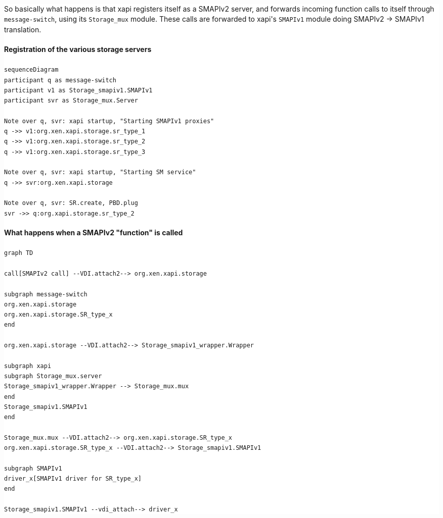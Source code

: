 So basically what happens is that xapi registers itself as a SMAPIv2
server, and forwards incoming function calls to itself through
`message-switch`, using its `Storage_mux` module. These calls are
forwarded to xapi's `SMAPIv1` module doing SMAPIv2 -&gt; SMAPIv1
translation.

#### Registration of the various storage servers

```mermaid
sequenceDiagram
participant q as message-switch
participant v1 as Storage_smapiv1.SMAPIv1
participant svr as Storage_mux.Server

Note over q, svr: xapi startup, "Starting SMAPIv1 proxies"
q ->> v1:org.xen.xapi.storage.sr_type_1
q ->> v1:org.xen.xapi.storage.sr_type_2
q ->> v1:org.xen.xapi.storage.sr_type_3

Note over q, svr: xapi startup, "Starting SM service"
q ->> svr:org.xen.xapi.storage 

Note over q, svr: SR.create, PBD.plug
svr ->> q:org.xapi.storage.sr_type_2
```

#### What happens when a SMAPIv2 "function" is called

```mermaid
graph TD

call[SMAPIv2 call] --VDI.attach2--> org.xen.xapi.storage

subgraph message-switch
org.xen.xapi.storage
org.xen.xapi.storage.SR_type_x
end

org.xen.xapi.storage --VDI.attach2--> Storage_smapiv1_wrapper.Wrapper

subgraph xapi
subgraph Storage_mux.server
Storage_smapiv1_wrapper.Wrapper --> Storage_mux.mux
end
Storage_smapiv1.SMAPIv1
end

Storage_mux.mux --VDI.attach2--> org.xen.xapi.storage.SR_type_x
org.xen.xapi.storage.SR_type_x --VDI.attach2--> Storage_smapiv1.SMAPIv1

subgraph SMAPIv1
driver_x[SMAPIv1 driver for SR_type_x]
end

Storage_smapiv1.SMAPIv1 --vdi_attach--> driver_x
```


[message-switch]: https://github.com/xapi-project/message-switch